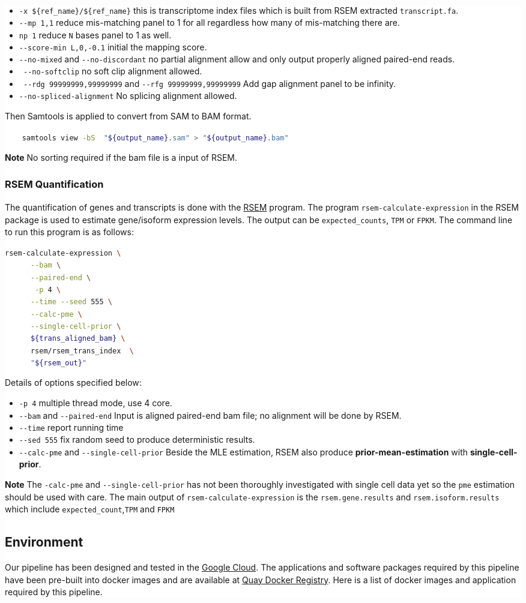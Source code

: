  * `-x ${ref_name}/${ref_name}` this is transcriptome index files which is built from RSEM extracted `transcript.fa`.
 * `--mp 1,1` reduce mis-matching panel to 1 for all regardless how many of mis-matching there are.
 * `np 1` reduce `N` bases panel to 1 as well.
 * `--score-min L,0,-0.1` initial the mapping score.
 * `--no-mixed` and `--no-discordant` no partial alignment allow and only output properly aligned paired-end reads.
 * ` --no-softclip` no soft clip alignment allowed.
 * ` --rdg 99999999,99999999` and `--rfg 99999999,99999999` Add gap alignment panel to be infinity.
 * `--no-spliced-alignment` No splicing alignment allowed.
 
Then Samtools is applied to convert from SAM to BAM format. 

```bash
    samtools view -bS  "${output_name}.sam" > "${output_name}.bam"
```
**Note** No sorting required if the bam file is a input of RSEM. 

### RSEM Quantification
The quantification of genes and transcripts is done with the [RSEM](https://deweylab.github.io/RSEM/rsem-calculate-expression.html) program. The program `rsem-calculate-expression` in the RSEM package is used to estimate gene/isoform expression levels. The output can be `expected_counts`, `TPM` or `FPKM`. The command line to run this program is as follows:

```bash
rsem-calculate-expression \
      --bam \
      --paired-end \
       -p 4 \
      --time --seed 555 \
      --calc-pme \
      --single-cell-prior \
      ${trans_aligned_bam} \
      rsem/rsem_trans_index  \
      "${rsem_out}" 
```
Details of options specified below:
 * `-p 4` multiple thread mode, use 4 core. 
 * `--bam` and `--paired-end` Input is aligned paired-end bam file; no alignment will be done by RSEM.
 * `--time` report running time
 * `--sed 555` fix random seed to produce deterministic results.
 * `--calc-pme` and `--single-cell-prior` Beside the MLE estimation, RSEM also produce **prior-mean-estimation** with **single-cell-prior**. 

**Note** The `-calc-pme` and `--single-cell-prior` has not been thoroughly investigated with single cell data yet so the `pme` estimation should be used with care. 
The main output of `rsem-calculate-expression` is the `rsem.gene.results` and `rsem.isoform.results` which include `expected_count`,`TPM` and `FPKM`

## Environment
Our pipeline has been designed and tested in the [Google Cloud](https://cloud.google.com/). The applications and software packages required by this pipeline have been pre-built into docker images and are available at [Quay Docker Registry](https://quay.io/repository/). Here is a list of docker images and application required by this pipeline. 
